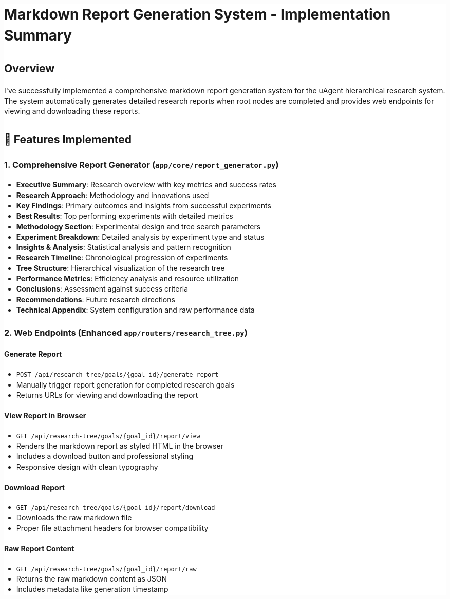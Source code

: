 # Markdown Report Generation System - Implementation Summary

## Overview

I've successfully implemented a comprehensive markdown report generation system for the uAgent hierarchical research system. The system automatically generates detailed research reports when root nodes are completed and provides web endpoints for viewing and downloading these reports.

## 🎯 Features Implemented

### 1. **Comprehensive Report Generator** (`app/core/report_generator.py`)
- **Executive Summary**: Research overview with key metrics and success rates
- **Research Approach**: Methodology and innovations used
- **Key Findings**: Primary outcomes and insights from successful experiments
- **Best Results**: Top performing experiments with detailed metrics
- **Methodology Section**: Experimental design and tree search parameters
- **Experiment Breakdown**: Detailed analysis by experiment type and status
- **Insights & Analysis**: Statistical analysis and pattern recognition
- **Research Timeline**: Chronological progression of experiments
- **Tree Structure**: Hierarchical visualization of the research tree
- **Performance Metrics**: Efficiency analysis and resource utilization
- **Conclusions**: Assessment against success criteria
- **Recommendations**: Future research directions
- **Technical Appendix**: System configuration and raw performance data

### 2. **Web Endpoints** (Enhanced `app/routers/research_tree.py`)

#### **Generate Report**
- `POST /api/research-tree/goals/{goal_id}/generate-report`
- Manually trigger report generation for completed research goals
- Returns URLs for viewing and downloading the report

#### **View Report in Browser**
- `GET /api/research-tree/goals/{goal_id}/report/view`
- Renders the markdown report as styled HTML in the browser
- Includes a download button and professional styling
- Responsive design with clean typography

#### **Download Report**
- `GET /api/research-tree/goals/{goal_id}/report/download`
- Downloads the raw markdown file
- Proper file attachment headers for browser compatibility

#### **Raw Report Content**
- `GET /api/research-tree/goals/{goal_id}/report/raw`
- Returns the raw markdown content as JSON
- Includes metadata like generation timestamp
